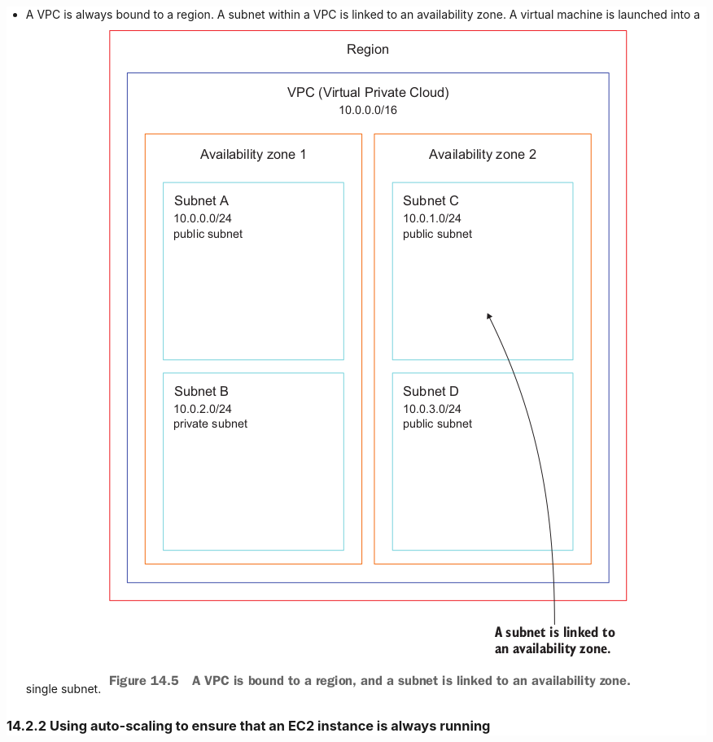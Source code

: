- A VPC is always bound to a region. A subnet within a VPC is linked to an availability zone. A virtual machine is launched into a single subnet. ![](img/vpc-region-subnet-availability-zone-2020-11-22-13-43-13.png)

### 14.2.2 Using auto-scaling to ensure that an EC2 instance is always running
